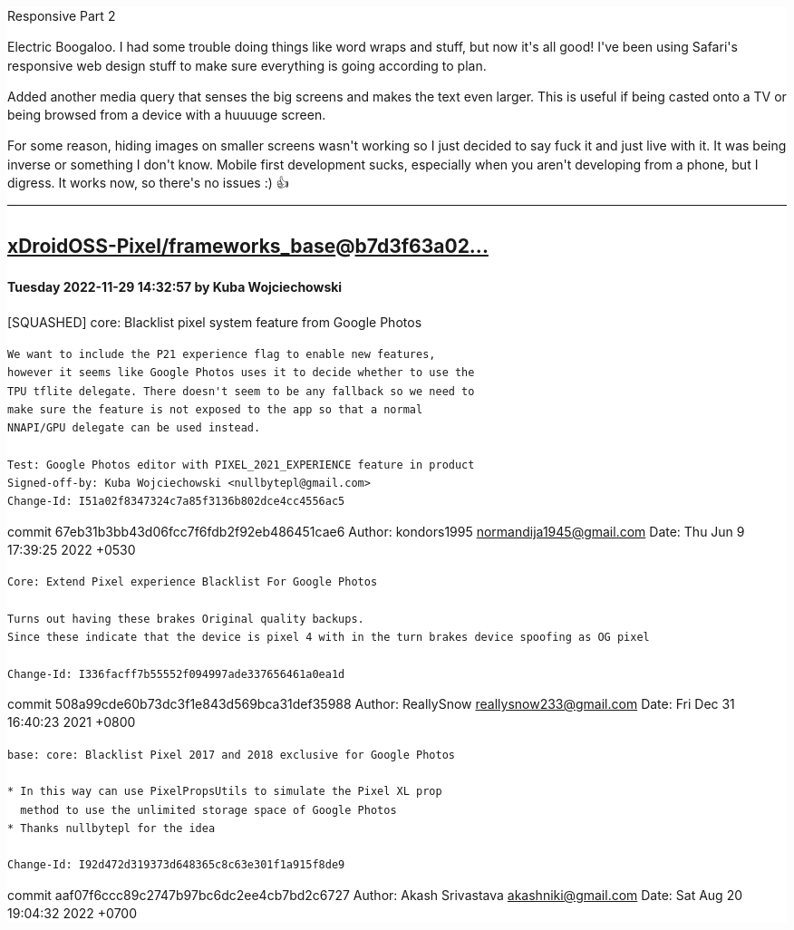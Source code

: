 Responsive Part 2

Electric Boogaloo. I had some trouble doing things like word wraps and stuff, but now it's all good! I've been using Safari's responsive web design stuff to make sure everything is going according to plan.

Added another media query that senses the big screens and makes the text even larger. This is useful if being casted onto a TV or being browsed from a device with a huuuuge screen.

For some reason, hiding images on smaller screens wasn't working so I just decided to say fuck it and just live with it. It was being inverse or something I don't know. Mobile first development sucks, especially when you aren't developing from a phone, but I digress. It works now, so there's no issues :) :+1:

---
## [xDroidOSS-Pixel/frameworks_base](https://github.com/xDroidOSS-Pixel/frameworks_base)@[b7d3f63a02...](https://github.com/xDroidOSS-Pixel/frameworks_base/commit/b7d3f63a02910e4e0e3fee821a5edce140ecaba6)
#### Tuesday 2022-11-29 14:32:57 by Kuba Wojciechowski

[SQUASHED] core: Blacklist pixel system feature from Google Photos

    We want to include the P21 experience flag to enable new features,
    however it seems like Google Photos uses it to decide whether to use the
    TPU tflite delegate. There doesn't seem to be any fallback so we need to
    make sure the feature is not exposed to the app so that a normal
    NNAPI/GPU delegate can be used instead.

    Test: Google Photos editor with PIXEL_2021_EXPERIENCE feature in product
    Signed-off-by: Kuba Wojciechowski <nullbytepl@gmail.com>
    Change-Id: I51a02f8347324c7a85f3136b802dce4cc4556ac5

commit 67eb31b3bb43d06fcc7f6fdb2f92eb486451cae6
Author: kondors1995 <normandija1945@gmail.com>
Date:   Thu Jun 9 17:39:25 2022 +0530

    Core: Extend Pixel experience Blacklist For Google Photos

    Turns out having these brakes Original quality backups.
    Since these indicate that the device is pixel 4 with in the turn brakes device spoofing as OG pixel

    Change-Id: I336facff7b55552f094997ade337656461a0ea1d

commit 508a99cde60b73dc3f1e843d569bca31def35988
Author: ReallySnow <reallysnow233@gmail.com>
Date:   Fri Dec 31 16:40:23 2021 +0800

    base: core: Blacklist Pixel 2017 and 2018 exclusive for Google Photos

    * In this way can use PixelPropsUtils to simulate the Pixel XL prop
      method to use the unlimited storage space of Google Photos
    * Thanks nullbytepl for the idea

    Change-Id: I92d472d319373d648365c8c63e301f1a915f8de9

commit aaf07f6ccc89c2747b97bc6dc2ee4cb7bd2c6727
Author: Akash Srivastava <akashniki@gmail.com>
Date:   Sat Aug 20 19:04:32 2022 +0700


[1]:  https://lore.kernel.org/lkml/20181029221037.87724-1-dancol@google.com/
[2]:  https://lore.kernel.org/lkml/874lbtjvtd.fsf@oldenburg2.str.redhat.com/
[3]:  https://lore.kernel.org/lkml/20181204132604.aspfupwjgjx6fhva@brauner.io/
[4]:  https://lore.kernel.org/lkml/20181203180224.fkvw4kajtbvru2ku@brauner.io/
[5]:  https://lore.kernel.org/lkml/20181121213946.GA10795@mail.hallyn.com/
[6]:  https://lore.kernel.org/lkml/20181120103111.etlqp7zop34v6nv4@brauner.io/
[7]:  https://lore.kernel.org/lkml/36323361-90BD-41AF-AB5B-EE0D7BA02C21@amacapital.net/
[8]:  https://lore.kernel.org/lkml/87tvjxp8pc.fsf@xmission.com/
[9]:  https://asciinema.org/a/IQjuCHew6bnq1cr78yuMv16cy
[11]: https://lore.kernel.org/lkml/F53D6D38-3521-4C20-9034-5AF447DF62FF@amacapital.net/
[12]: https://lore.kernel.org/lkml/87zhtjn8ck.fsf@xmission.com/
[13]: https://lore.kernel.org/lkml/871s6u9z6u.fsf@xmission.com/
[14]: https://lore.kernel.org/lkml/20181206231742.xxi4ghn24z4h2qki@brauner.io/
[15]: https://lore.kernel.org/lkml/20181207003124.GA11160@mail.hallyn.com/
[16]: https://lore.kernel.org/lkml/20181207015423.4miorx43l3qhppfz@brauner.io/
[17]: https://lore.kernel.org/lkml/CAGXu5jL8PciZAXvOvCeCU3wKUEB_dU-O3q0tDw4uB_ojMvDEew@mail.gmail.com/
[18]: https://lore.kernel.org/lkml/20181206222746.GB9224@mail.hallyn.com/
[19]: https://lore.kernel.org/lkml/20181208054059.19813-1-christian@brauner.io/
[20]: https://lore.kernel.org/lkml/8736rebl9s.fsf@oldenburg.str.redhat.com/
[21]: https://lore.kernel.org/lkml/20181228152012.dbf0508c2508138efc5f2bbe@linux-foundation.org/
[22]: https://lore.kernel.org/lkml/20181228233725.722tdfgijxcssg76@brauner.io/
[23]: https://lwn.net/Articles/773459/
[24]: https://lore.kernel.org/lkml/8736rebl9s.fsf@oldenburg.str.redhat.com/
[25]: https://lore.kernel.org/lkml/CAK8P3a0ej9NcJM8wXNPbcGUyOUZYX+VLoDFdbenW3s3114oQZw@mail.gmail.com/
[1]: https://github.com/odoo/odoo/commit/656cac1bf21c7c5a56aa569008aac58436c747fb
[2]: https://github.com/odoo/odoo/commit/e113bae04a64a8bd341a80736086ab7c25079dd3
